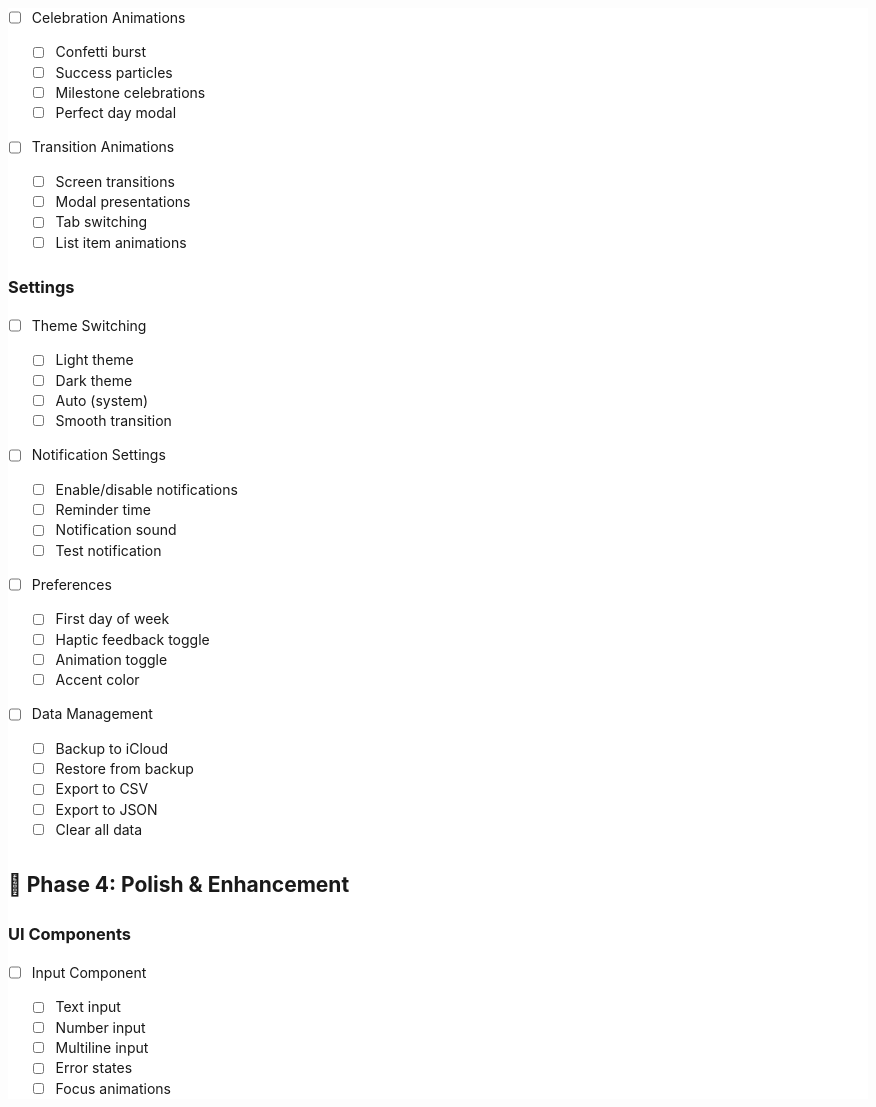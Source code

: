- [ ] Celebration Animations

  - [ ] Confetti burst
  - [ ] Success particles
  - [ ] Milestone celebrations
  - [ ] Perfect day modal

- [ ] Transition Animations
  - [ ] Screen transitions
  - [ ] Modal presentations
  - [ ] Tab switching
  - [ ] List item animations

### Settings

- [ ] Theme Switching

  - [ ] Light theme
  - [ ] Dark theme
  - [ ] Auto (system)
  - [ ] Smooth transition

- [ ] Notification Settings

  - [ ] Enable/disable notifications
  - [ ] Reminder time
  - [ ] Notification sound
  - [ ] Test notification

- [ ] Preferences

  - [ ] First day of week
  - [ ] Haptic feedback toggle
  - [ ] Animation toggle
  - [ ] Accent color

- [ ] Data Management
  - [ ] Backup to iCloud
  - [ ] Restore from backup
  - [ ] Export to CSV
  - [ ] Export to JSON
  - [ ] Clear all data

## 🎨 Phase 4: Polish & Enhancement

### UI Components

- [ ] Input Component

  - [ ] Text input
  - [ ] Number input
  - [ ] Multiline input
  - [ ] Error states
  - [ ] Focus animations
